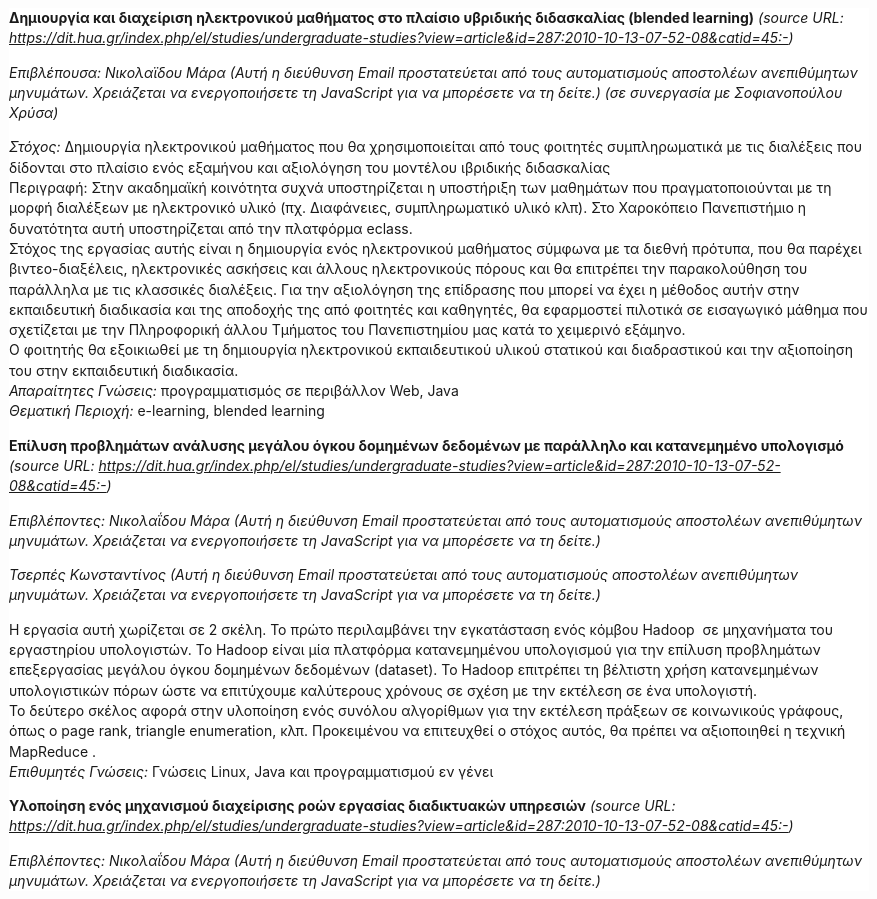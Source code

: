 **Δημιουργία και διαχείριση ηλεκτρονικού μαθήματος στο πλαίσιο υβριδικής διδασκαλίας (blended learning)**    *(source URL: https://dit.hua.gr/index.php/el/studies/undergraduate-studies?view=article&id=287:2010-10-13-07-52-08&catid=45:-)*
  
_Επιβλέπουσα: Νικολαϊδου Μάρα (Αυτή η διεύθυνση Email προστατεύεται από τους αυτοματισμούς αποστολέων ανεπιθύμητων μηνυμάτων. Χρειάζεται να ενεργοποιήσετε τη JavaScript για να μπορέσετε να τη δείτε.) (σε συνεργασία με Σοφιανοπούλου Χρύσα)_  
  
_Στόχος:_ Δημιουργία ηλεκτρονικού μαθήματος που θα χρησιμοποιείται από τους φοιτητές συμπληρωματικά με τις διαλέξεις που δίδονται στο πλαίσιο ενός εξαμήνου και αξιολόγηση του μοντέλου ιβριδικής διδασκαλίας  
Περιγραφή: Στην ακαδημαϊκή κοινότητα συχνά υποστηρίζεται η υποστήριξη των μαθημάτων που πραγματοποιούνται με τη μορφή διαλέξεων με ηλεκτρονικό υλικό (πχ. Διαφάνειες, συμπληρωματικό υλικό κλπ). Στο Χαροκόπειο Πανεπιστήμιο η δυνατότητα αυτή υποστηρίζεται από την πλατφόρμα eclass.  
Στόχος της εργασίας αυτής είναι η δημιουργία ενός ηλεκτρονικού μαθήματος σύμφωνα με τα διεθνή πρότυπα, που θα παρέχει βιντεο-διαξέλεις, ηλεκτρονικές ασκήσεις και άλλους ηλεκτρονικούς πόρους και θα επιτρέπει την παρακολούθηση του παράλληλα με τις κλασσικές διαλέξεις. Για την αξιολόγηση της επίδρασης που μπορεί να έχει η μέθοδος αυτήν στην εκπαιδευτική διαδικασία και της αποδοχής της από φοιτητές και καθηγητές, θα εφαρμοστεί πιλοτικά σε εισαγωγικό μάθημα που σχετίζεται με την Πληροφορική άλλου Τμήματος του Πανεπιστημίου μας κατά το χειμερινό εξάμηνο.  
O φοιτητής θα εξοικιωθεί με τη δημιουργία ηλεκτρονικού εκπαιδευτικού υλικού στατικού και διαδραστικού και την αξιοποίηση του στην εκπαιδευτική διαδικασία.  
_Απαραίτητες Γνώσεις:_ προγραμματισμός σε περιβάλλον Web, Java  
_Θεματική Περιοχή:_ e-learning, blended learning

**Επίλυση προβλημάτων ανάλυσης μεγάλου όγκου δομημένων δεδομένων με παράλληλο και κατανεμημένο υπολογισμό**  *(source URL: https://dit.hua.gr/index.php/el/studies/undergraduate-studies?view=article&id=287:2010-10-13-07-52-08&catid=45:-)*

_Επιβλέποντες: Νικολαΐδου Μάρα (Αυτή η διεύθυνση Email προστατεύεται από τους αυτοματισμούς αποστολέων ανεπιθύμητων μηνυμάτων. Χρειάζεται να ενεργοποιήσετε τη JavaScript για να μπορέσετε να τη δείτε.)_

_Τσερπές Κωνσταντίνος (Αυτή η διεύθυνση Email προστατεύεται από τους αυτοματισμούς αποστολέων ανεπιθύμητων μηνυμάτων. Χρειάζεται να ενεργοποιήσετε τη JavaScript για να μπορέσετε να τη δείτε.)_

Η εργασία αυτή χωρίζεται σε 2 σκέλη. Το πρώτο περιλαμβάνει την εγκατάσταση ενός κόμβου Hadoop  σε μηχανήματα του εργαστηρίου υπολογιστών. Το Hadoop είναι μία πλατφόρμα κατανεμημένου υπολογισμού για την επίλυση προβλημάτων επεξεργασίας μεγάλου όγκου δομημένων δεδομένων (dataset). Το Hadoop επιτρέπει τη βέλτιστη χρήση κατανεμημένων υπολογιστικών πόρων ώστε να επιτύχουμε καλύτερους χρόνους σε σχέση με την εκτέλεση σε ένα υπολογιστή.  
Το δεύτερο σκέλος αφορά στην υλοποίηση ενός συνόλου αλγορίθμων για την εκτέλεση πράξεων σε κοινωνικούς γράφους, όπως ο page rank, triangle enumeration, κλπ. Προκειμένου να επιτευχθεί ο στόχος αυτός, θα πρέπει να αξιοποιηθεί η τεχνική MapReduce .  
_Επιθυμητές Γνώσεις:_ Γνώσεις Linux, Java και προγραμματισμού εν γένει  
  
  
  
  
**Υλοποίηση ενός μηχανισμού διαχείρισης ροών εργασίας διαδικτυακών υπηρεσιών**  *(source URL: https://dit.hua.gr/index.php/el/studies/undergraduate-studies?view=article&id=287:2010-10-13-07-52-08&catid=45:-)*

_Επιβλέποντες: Νικολαΐδου Μάρα (Αυτή η διεύθυνση Email προστατεύεται από τους αυτοματισμούς αποστολέων ανεπιθύμητων μηνυμάτων. Χρειάζεται να ενεργοποιήσετε τη JavaScript για να μπορέσετε να τη δείτε.)_
